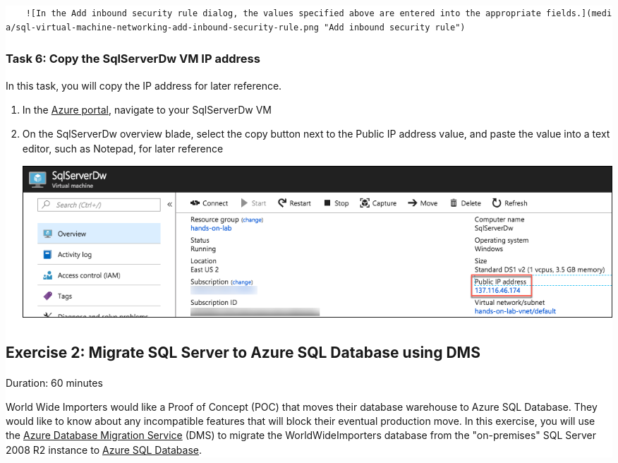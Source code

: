         ![In the Add inbound security rule dialog, the values specified above are entered into the appropriate fields.](media/sql-virtual-machine-networking-add-inbound-security-rule.png "Add inbound security rule")

### Task 6: Copy the SqlServerDw VM IP address

In this task, you will copy the IP address for later reference.

1. In the [Azure portal](https://portal.azure.com), navigate to your SqlServerDw VM

2. On the SqlServerDw overview blade, select the copy button next to the Public IP address value, and paste the value into a text editor, such as Notepad, for later reference

    ![On the SqlServerDw VM Overview blade, the Public IP address is highlighted.](media/sql-virtual-machine-overview-blade-ip-address.png "Virtual machine Overview")

## Exercise 2: Migrate SQL Server to Azure SQL Database using DMS

Duration: 60 minutes

World Wide Importers would like a Proof of Concept (POC) that moves their database warehouse to Azure SQL Database. They would like to know about any incompatible features that will block their eventual production move. In this exercise, you will use the [Azure Database Migration Service](https://azure.microsoft.com/services/database-migration/) (DMS) to migrate the WorldWideImporters database from the "on-premises" SQL Server 2008 R2 instance to [Azure SQL Database](https://docs.microsoft.com/azure/sql-database/).
